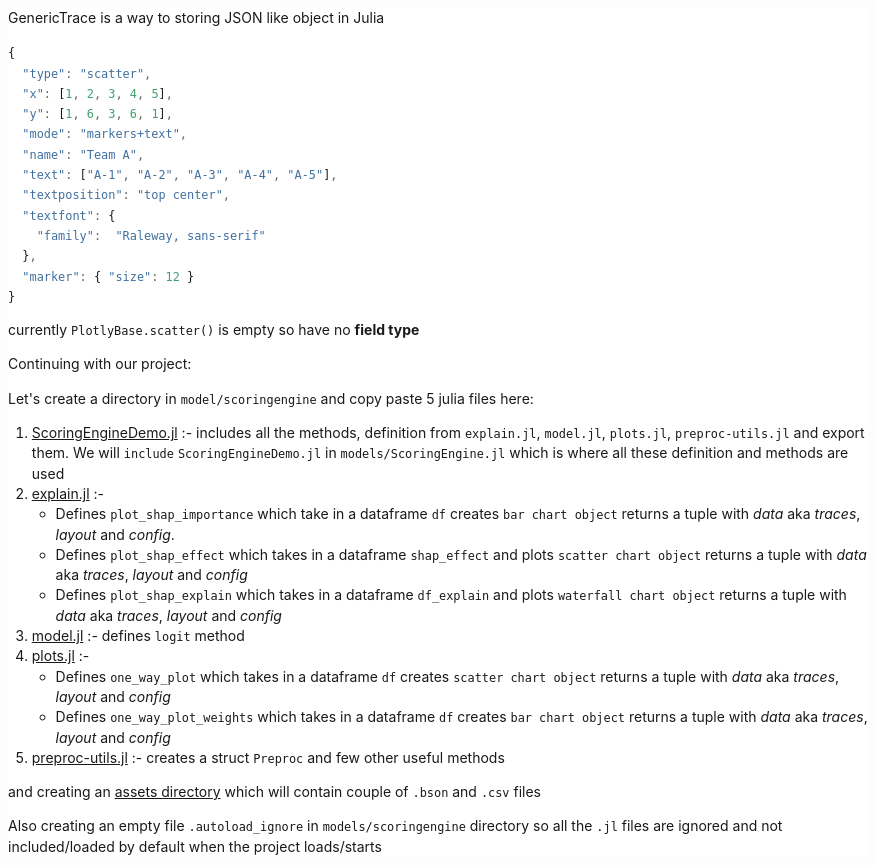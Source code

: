 GenericTrace is a way to storing JSON like object in Julia

```js
{
  "type": "scatter",
  "x": [1, 2, 3, 4, 5],
  "y": [1, 6, 3, 6, 1],
  "mode": "markers+text",
  "name": "Team A",
  "text": ["A-1", "A-2", "A-3", "A-4", "A-5"],
  "textposition": "top center",
  "textfont": {
    "family":  "Raleway, sans-serif"
  },
  "marker": { "size": 12 }
}
```

currently `PlotlyBase.scatter()` is empty so have no **field type**


Continuing with our project:

Let's create a directory in `model/scoringengine` and copy paste 5 julia files here:

1. [ScoringEngineDemo.jl](https://github.com/GenieFramework/ScoringEngineApp/blob/master/models/scoringengine/ScoringEngineDemo.jl) :- includes all the methods, definition from `explain.jl`, `model.jl`, `plots.jl`, `preproc-utils.jl` and export them. We will `include` `ScoringEngineDemo.jl` in `models/ScoringEngine.jl` which is where all these definition and methods are used
2. [explain.jl](https://github.com/GenieFramework/ScoringEngineApp/blob/master/models/scoringengine/explain.jl) :-  
    * Defines `plot_shap_importance` which take in a dataframe `df` creates `bar chart object` returns a tuple with _data_ aka _traces_, _layout_ and _config_. 
    * Defines `plot_shap_effect` which takes in a dataframe `shap_effect` and plots `scatter chart object` returns a tuple with _data_ aka _traces_, _layout_ and _config_
    * Defines `plot_shap_explain` which takes in a dataframe `df_explain` and plots `waterfall chart object` returns a tuple with _data_ aka _traces_, _layout_ and _config_
3. [model.jl](https://github.com/GenieFramework/ScoringEngineApp/blob/master/models/scoringengine/model.jl) :- defines `logit` method 
4. [plots.jl](https://github.com/GenieFramework/ScoringEngineApp/blob/master/models/scoringengine/plots.jl) :- 
    * Defines `one_way_plot` which takes in a dataframe `df` creates `scatter chart object` returns a tuple with _data_ aka _traces_, _layout_ and _config_
    * Defines `one_way_plot_weights` which takes in a dataframe `df` creates `bar chart object` returns a tuple with _data_ aka _traces_, _layout_ and _config_
5. [preproc-utils.jl](https://github.com/GenieFramework/ScoringEngineApp/blob/master/models/scoringengine/preproc-utils.jl) :- creates a struct `Preproc` and few other useful methods

and creating an [assets directory](https://github.com/GenieFramework/ScoringEngineApp/tree/master/assets
) which will contain couple of `.bson` and `.csv` files


Also creating an empty file `.autoload_ignore` in `models/scoringengine` directory so all the `.jl` files are ignored and not included/loaded by default when the project loads/starts

